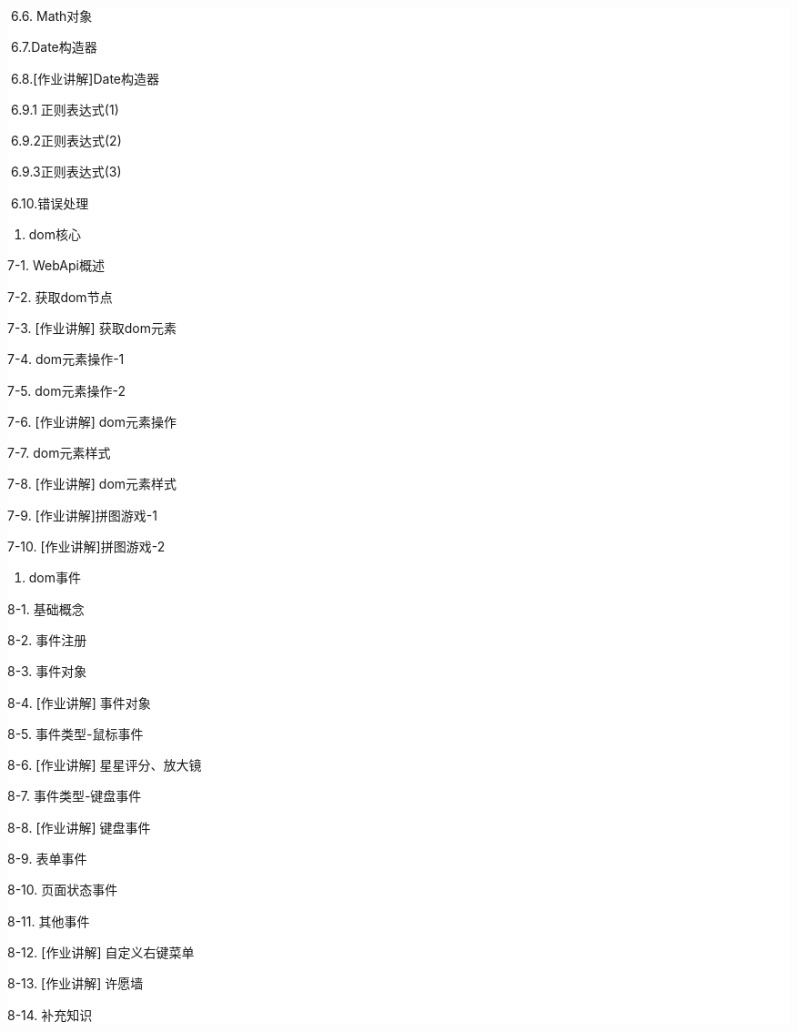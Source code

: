 ​       6.6. Math对象

​       6.7.Date构造器

​       6.8.[作业讲解]Date构造器

​       6.9.1 正则表达式(1)

​       6.9.2正则表达式(2)

​       6.9.3正则表达式(3)

​       6.10.错误处理

1. dom核心

7-1. WebApi概述

7-2. 获取dom节点

7-3. [作业讲解] 获取dom元素

7-4. dom元素操作-1

7-5. dom元素操作-2

7-6. [作业讲解] dom元素操作

7-7. dom元素样式

7-8. [作业讲解] dom元素样式

7-9. [作业讲解]拼图游戏-1

7-10. [作业讲解]拼图游戏-2

1. dom事件

8-1. 基础概念

8-2. 事件注册

8-3. 事件对象

8-4. [作业讲解] 事件对象

8-5. 事件类型-鼠标事件

8-6. [作业讲解] 星星评分、放大镜

8-7. 事件类型-键盘事件

8-8. [作业讲解] 键盘事件

8-9. 表单事件

8-10. 页面状态事件

8-11. 其他事件

8-12. [作业讲解] 自定义右键菜单

8-13. [作业讲解] 许愿墙

8-14. 补充知识
